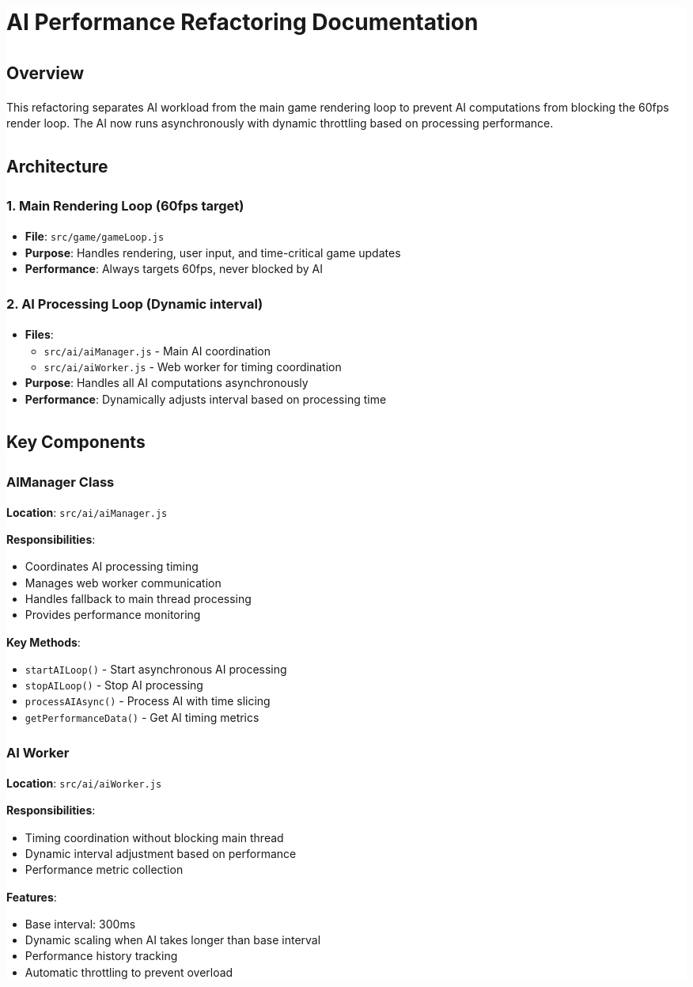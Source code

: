 # AI Performance Refactoring Documentation

## Overview

This refactoring separates AI workload from the main game rendering loop to prevent AI computations from blocking the 60fps render loop. The AI now runs asynchronously with dynamic throttling based on processing performance.

## Architecture

### 1. Main Rendering Loop (60fps target)
- **File**: `src/game/gameLoop.js`
- **Purpose**: Handles rendering, user input, and time-critical game updates
- **Performance**: Always targets 60fps, never blocked by AI

### 2. AI Processing Loop (Dynamic interval)
- **Files**: 
  - `src/ai/aiManager.js` - Main AI coordination
  - `src/ai/aiWorker.js` - Web worker for timing coordination
- **Purpose**: Handles all AI computations asynchronously
- **Performance**: Dynamically adjusts interval based on processing time

## Key Components

### AIManager Class
**Location**: `src/ai/aiManager.js`

**Responsibilities**:
- Coordinates AI processing timing
- Manages web worker communication
- Handles fallback to main thread processing
- Provides performance monitoring

**Key Methods**:
- `startAILoop()` - Start asynchronous AI processing
- `stopAILoop()` - Stop AI processing
- `processAIAsync()` - Process AI with time slicing
- `getPerformanceData()` - Get AI timing metrics

### AI Worker
**Location**: `src/ai/aiWorker.js`

**Responsibilities**:
- Timing coordination without blocking main thread
- Dynamic interval adjustment based on performance
- Performance metric collection

**Features**:
- Base interval: 300ms
- Dynamic scaling when AI takes longer than base interval
- Performance history tracking
- Automatic throttling to prevent overload
